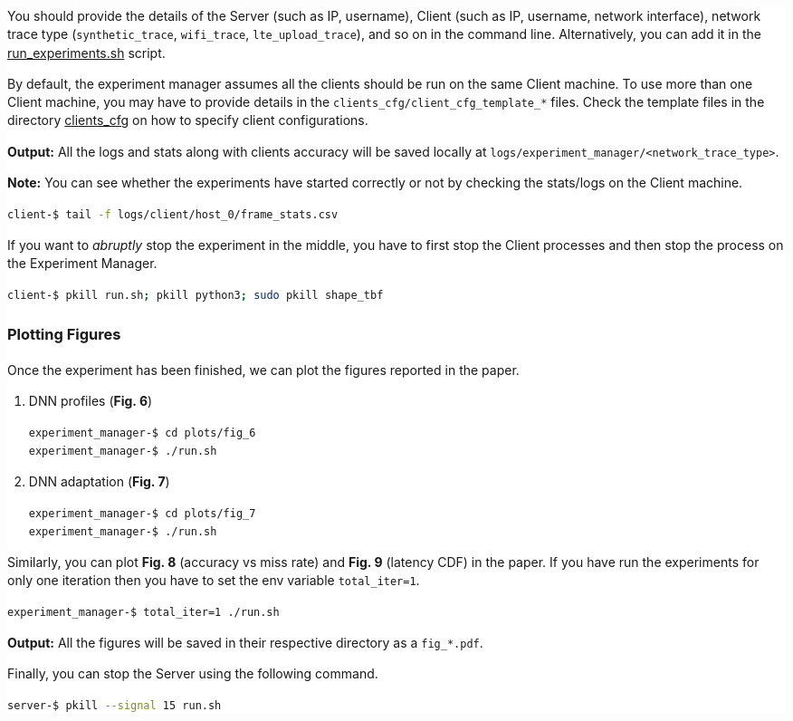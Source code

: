 You should provide the details of the Server (such as IP, username), Client (such as IP, username, network interface), network trace type (`synthetic_trace`, `wifi_trace`, `lte_upload_trace`), and so on in the command line. Alternatively, you can add it in the [run_experiments.sh](./src/experiment_manager/run_experiments.sh) script.
 
By default, the experiment manager assumes all the clients should be run on the same Client machine. To use more than one Client machine, you may have to provide details in the `clients_cfg/client_cfg_template_*` files. Check the template files in the directory [clients_cfg](./src/experiment_manager/clients_cfg) on how to specify client configurations.

	
**Output:** All the logs and stats along with clients accuracy will be saved locally at `logs/experiment_manager/<network_trace_type>`.

**Note:**
You can see whether the experiments have started correctly or not by checking the stats/logs on the Client machine.
```bash
client-$ tail -f logs/client/host_0/frame_stats.csv
```

If you want to *abruptly*  stop the experiment in the middle, you have to first stop the Client processes and then stop the process on the Experiment Manager.
```bash
client-$ pkill run.sh; pkill python3; sudo pkill shape_tbf
```

### Plotting Figures

Once the experiment has been finished, we can plot the figures reported in the paper.
	
1. DNN profiles (**Fig. 6**)
    ```bash
    experiment_manager-$ cd plots/fig_6
    experiment_manager-$ ./run.sh
    ```

2. DNN adaptation (**Fig. 7**)
    ```bash
    experiment_manager-$ cd plots/fig_7
    experiment_manager-$ ./run.sh
    ```

Similarly, you can plot **Fig. 8** (accuracy vs miss rate) and **Fig. 9** (latency CDF) in the paper. If you have run the experiments for only one iteration then you have to set the env variable `total_iter=1`.

```bash
experiment_manager-$ total_iter=1 ./run.sh
```

**Output:** All the figures will be saved in their respective directory as a `fig_*.pdf`.

Finally, you can stop the Server using the following command.
```bash
server-$ pkill --signal 15 run.sh
```
